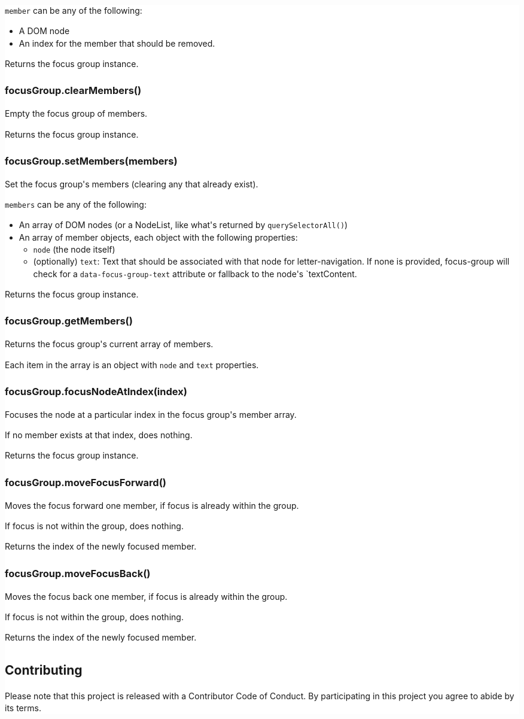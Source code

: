 `member` can be any of the following:

- A DOM node
- An index for the member that should be removed.

Returns the focus group instance.

### focusGroup.clearMembers()

Empty the focus group of members.

Returns the focus group instance.

### focusGroup.setMembers(members)

Set the focus group's members (clearing any that already exist).

`members` can be any of the following:

- An array of DOM nodes (or a NodeList, like what's returned by `querySelectorAll()`)
- An array of member objects, each object with the following properties:
  - `node` (the node itself)
  - (optionally) `text`: Text that should be associated with that node for letter-navigation. If none is provided, focus-group will check for a `data-focus-group-text` attribute or fallback to the node's `textContent.

Returns the focus group instance.

### focusGroup.getMembers()

Returns the focus group's current array of members.

Each item in the array is an object with `node` and `text` properties.

### focusGroup.focusNodeAtIndex(index)

Focuses the node at a particular index in the focus group's member array.

If no member exists at that index, does nothing.

Returns the focus group instance.

### focusGroup.moveFocusForward()

Moves the focus forward one member, if focus is already within the group.

If focus is not within the group, does nothing.

Returns the index of the newly focused member.

### focusGroup.moveFocusBack()

Moves the focus back one member, if focus is already within the group.

If focus is not within the group, does nothing.

Returns the index of the newly focused member.

## Contributing

Please note that this project is released with a Contributor Code of Conduct.
By participating in this project you agree to abide by its terms.
